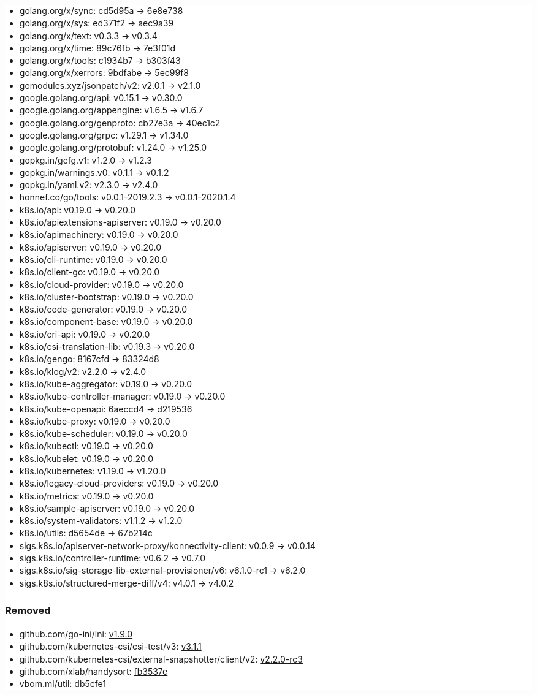 - golang.org/x/sync: cd5d95a → 6e8e738
- golang.org/x/sys: ed371f2 → aec9a39
- golang.org/x/text: v0.3.3 → v0.3.4
- golang.org/x/time: 89c76fb → 7e3f01d
- golang.org/x/tools: c1934b7 → b303f43
- golang.org/x/xerrors: 9bdfabe → 5ec99f8
- gomodules.xyz/jsonpatch/v2: v2.0.1 → v2.1.0
- google.golang.org/api: v0.15.1 → v0.30.0
- google.golang.org/appengine: v1.6.5 → v1.6.7
- google.golang.org/genproto: cb27e3a → 40ec1c2
- google.golang.org/grpc: v1.29.1 → v1.34.0
- google.golang.org/protobuf: v1.24.0 → v1.25.0
- gopkg.in/gcfg.v1: v1.2.0 → v1.2.3
- gopkg.in/warnings.v0: v0.1.1 → v0.1.2
- gopkg.in/yaml.v2: v2.3.0 → v2.4.0
- honnef.co/go/tools: v0.0.1-2019.2.3 → v0.0.1-2020.1.4
- k8s.io/api: v0.19.0 → v0.20.0
- k8s.io/apiextensions-apiserver: v0.19.0 → v0.20.0
- k8s.io/apimachinery: v0.19.0 → v0.20.0
- k8s.io/apiserver: v0.19.0 → v0.20.0
- k8s.io/cli-runtime: v0.19.0 → v0.20.0
- k8s.io/client-go: v0.19.0 → v0.20.0
- k8s.io/cloud-provider: v0.19.0 → v0.20.0
- k8s.io/cluster-bootstrap: v0.19.0 → v0.20.0
- k8s.io/code-generator: v0.19.0 → v0.20.0
- k8s.io/component-base: v0.19.0 → v0.20.0
- k8s.io/cri-api: v0.19.0 → v0.20.0
- k8s.io/csi-translation-lib: v0.19.3 → v0.20.0
- k8s.io/gengo: 8167cfd → 83324d8
- k8s.io/klog/v2: v2.2.0 → v2.4.0
- k8s.io/kube-aggregator: v0.19.0 → v0.20.0
- k8s.io/kube-controller-manager: v0.19.0 → v0.20.0
- k8s.io/kube-openapi: 6aeccd4 → d219536
- k8s.io/kube-proxy: v0.19.0 → v0.20.0
- k8s.io/kube-scheduler: v0.19.0 → v0.20.0
- k8s.io/kubectl: v0.19.0 → v0.20.0
- k8s.io/kubelet: v0.19.0 → v0.20.0
- k8s.io/kubernetes: v1.19.0 → v1.20.0
- k8s.io/legacy-cloud-providers: v0.19.0 → v0.20.0
- k8s.io/metrics: v0.19.0 → v0.20.0
- k8s.io/sample-apiserver: v0.19.0 → v0.20.0
- k8s.io/system-validators: v1.1.2 → v1.2.0
- k8s.io/utils: d5654de → 67b214c
- sigs.k8s.io/apiserver-network-proxy/konnectivity-client: v0.0.9 → v0.0.14
- sigs.k8s.io/controller-runtime: v0.6.2 → v0.7.0
- sigs.k8s.io/sig-storage-lib-external-provisioner/v6: v6.1.0-rc1 → v6.2.0
- sigs.k8s.io/structured-merge-diff/v4: v4.0.1 → v4.0.2

### Removed
- github.com/go-ini/ini: [v1.9.0](https://github.com/go-ini/ini/tree/v1.9.0)
- github.com/kubernetes-csi/csi-test/v3: [v3.1.1](https://github.com/kubernetes-csi/csi-test/v3/tree/v3.1.1)
- github.com/kubernetes-csi/external-snapshotter/client/v2: [v2.2.0-rc3](https://github.com/kubernetes-csi/external-snapshotter/client/v2/tree/v2.2.0-rc3)
- github.com/xlab/handysort: [fb3537e](https://github.com/xlab/handysort/tree/fb3537e)
- vbom.ml/util: db5cfe1
